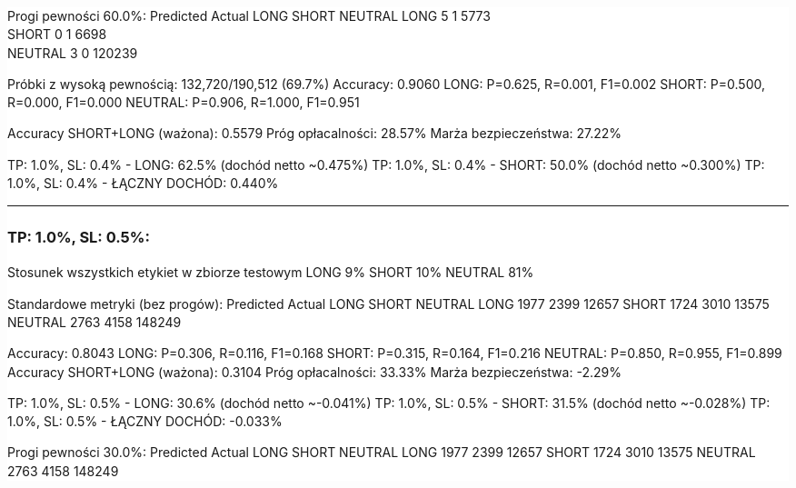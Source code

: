 Progi pewności 60.0%:
Predicted
Actual    LONG  SHORT  NEUTRAL
LONG      5      1      5773  
SHORT     0      1      6698  
NEUTRAL   3      0      120239

Próbki z wysoką pewnością: 132,720/190,512 (69.7%)
Accuracy: 0.9060
LONG: P=0.625, R=0.001, F1=0.002
SHORT: P=0.500, R=0.000, F1=0.000
NEUTRAL: P=0.906, R=1.000, F1=0.951

Accuracy SHORT+LONG (ważona): 0.5579
Próg opłacalności: 28.57%
Marża bezpieczeństwa: 27.22%

TP: 1.0%, SL: 0.4% - LONG: 62.5% (dochód netto ~0.475%)
TP: 1.0%, SL: 0.4% - SHORT: 50.0% (dochód netto ~0.300%)
TP: 1.0%, SL: 0.4% - ŁĄCZNY DOCHÓD: 0.440%

--------------------------------------------------------------------

### TP: 1.0%, SL: 0.5%:
Stosunek wszystkich etykiet w zbiorze testowym
LONG 9%
SHORT 10%
NEUTRAL 81%

Standardowe metryki (bez progów):
Predicted
Actual    LONG  SHORT  NEUTRAL
LONG      1977   2399   12657 
SHORT     1724   3010   13575 
NEUTRAL   2763   4158   148249

Accuracy: 0.8043
LONG: P=0.306, R=0.116, F1=0.168
SHORT: P=0.315, R=0.164, F1=0.216
NEUTRAL: P=0.850, R=0.955, F1=0.899
Accuracy SHORT+LONG (ważona): 0.3104
Próg opłacalności: 33.33%
Marża bezpieczeństwa: -2.29%

TP: 1.0%, SL: 0.5% - LONG: 30.6% (dochód netto ~-0.041%)
TP: 1.0%, SL: 0.5% - SHORT: 31.5% (dochód netto ~-0.028%)
TP: 1.0%, SL: 0.5% - ŁĄCZNY DOCHÓD: -0.033%


Progi pewności 30.0%:
Predicted
Actual    LONG  SHORT  NEUTRAL
LONG      1977   2399   12657 
SHORT     1724   3010   13575 
NEUTRAL   2763   4158   148249
